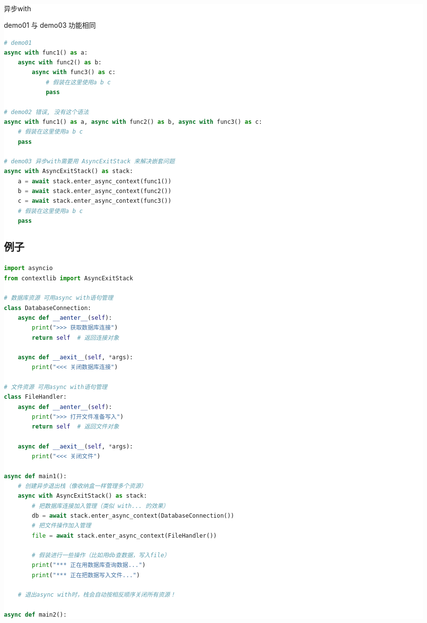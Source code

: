 异步with

demo01 与 demo03 功能相同

```python
# demo01
async with func1() as a:
    async with func2() as b:
        async with func3() as c:
            # 假装在这里使用a b c
            pass

# demo02 错误, 没有这个语法
async with func1() as a, async with func2() as b, async with func3() as c:
    # 假装在这里使用a b c
    pass

# demo03 异步with需要用 AsyncExitStack 来解决嵌套问题
async with AsyncExitStack() as stack:
    a = await stack.enter_async_context(func1())
    b = await stack.enter_async_context(func2())
    c = await stack.enter_async_context(func3())
    # 假装在这里使用a b c
    pass
```

## 例子

```python
import asyncio
from contextlib import AsyncExitStack

# 数据库资源 可用async with语句管理
class DatabaseConnection:
    async def __aenter__(self):
        print(">>> 获取数据库连接")
        return self  # 返回连接对象

    async def __aexit__(self, *args):
        print("<<< 关闭数据库连接")

# 文件资源 可用async with语句管理
class FileHandler:
    async def __aenter__(self):
        print(">>> 打开文件准备写入")
        return self  # 返回文件对象

    async def __aexit__(self, *args):
        print("<<< 关闭文件")

async def main1():
    # 创建异步退出栈（像收纳盒一样管理多个资源）
    async with AsyncExitStack() as stack:
        # 把数据库连接加入管理（类似 with... 的效果）
        db = await stack.enter_async_context(DatabaseConnection())
        # 把文件操作加入管理
        file = await stack.enter_async_context(FileHandler())

        # 假装进行一些操作（比如用db查数据，写入file）
        print("*** 正在用数据库查询数据...")
        print("*** 正在把数据写入文件...")
        
    # 退出async with时，栈会自动按相反顺序关闭所有资源！

async def main2():
```